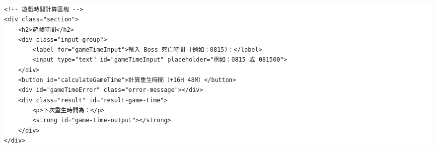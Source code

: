     <!-- 遊戲時間計算區塊 -->
    <div class="section">
        <h2>遊戲時間</h2>
        <div class="input-group">
            <label for="gameTimeInput">輸入 Boss 死亡時間 (例如：0815)：</label>
            <input type="text" id="gameTimeInput" placeholder="例如：0815 或 081500">
        </div>
        <button id="calculateGameTime">計算重生時間（+16H 48M）</button>
        <div id="gameTimeError" class="error-message"></div>
        <div class="result" id="result-game-time">
            <p>下次重生時間為：</p>
            <strong id="game-time-output"></strong>
        </div>
    </div>
</div>

<script>
    /**
     * 計算並格式化時間
     * @param {string} inputId - 輸入欄位的 ID
     * @param {number} hoursToAdd - 要增加的小時數
     * @param {number} minutesToAdd - 要增加的分鐘數
     * @param {string} outputId - 輸出欄位的 ID
     * @param {string} errorId - 錯誤訊息欄位的 ID
     */
    function calculateTime(inputId, hoursToAdd, minutesToAdd, outputId, errorId) {
        const input = document.getElementById(inputId);
        const output = document.getElementById(outputId);
        const resultDiv = output.parentElement;
        const errorDiv = document.getElementById(errorId);
        
        const timeValue = input.value.trim();
        let hours = 0;
        let minutes = 0;
        let seconds = 0;
        
        // 檢查輸入是否為純數字，並且長度為 4 或 6
        if (!/^\d{4}$|^\d{6}$/.test(timeValue)) {
            errorDiv.textContent = '請輸入正確的數字格式 (例如：1616 或 161600)！';
            errorDiv.style.display = 'block';
            resultDiv.style.display = 'none';
            return;
        }

        // 根據長度解析時間
        if (timeValue.length === 4) {
            hours = parseInt(timeValue.substring(0, 2), 10);
            minutes = parseInt(timeValue.substring(2, 4), 10);
        } else if (timeValue.length === 6) {
            hours = parseInt(timeValue.substring(0, 2), 10);
            minutes = parseInt(timeValue.substring(2, 4), 10);
            seconds = parseInt(timeValue.substring(4, 6), 10);
        }
